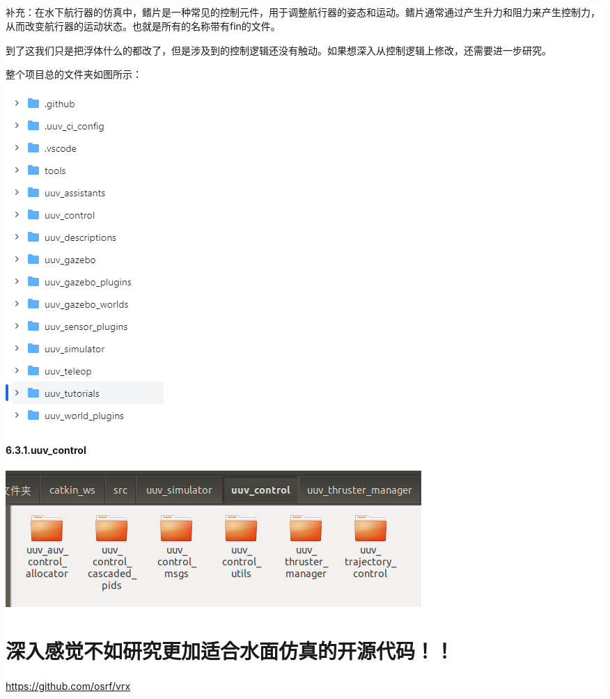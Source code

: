 补充：在水下航行器的仿真中，鳍片是一种常见的控制元件，用于调整航行器的姿态和运动。鳍片通常通过产生升力和阻力来产生控制力，从而改变航行器的运动状态。也就是所有的名称带有fin的文件。



到了这我们只是把浮体什么的都改了，但是涉及到的控制逻辑还没有触动。如果想深入从控制逻辑上修改，还需要进一步研究。

整个项目总的文件夹如图所示：

![image-20231207164424559](ROS-Gazebo实现无人船海洋环境仿真.assets/image-20231207164424559.png)

#### 6.3.1.uuv_control

![image-20231207164129950](ROS-Gazebo实现无人船海洋环境仿真.assets/image-20231207164129950.png)









# 深入感觉不如研究更加适合水面仿真的开源代码！！

https://github.com/osrf/vrx

### 
